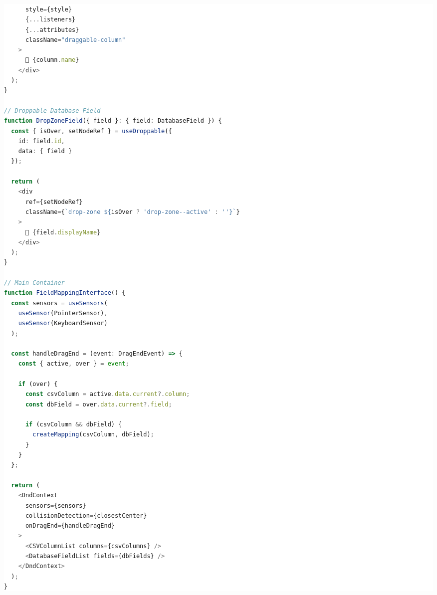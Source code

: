 ```typescript
      style={style}
      {...listeners}
      {...attributes}
      className="draggable-column"
    >
      📄 {column.name}
    </div>
  );
}

// Droppable Database Field
function DropZoneField({ field }: { field: DatabaseField }) {
  const { isOver, setNodeRef } = useDroppable({
    id: field.id,
    data: { field }
  });

  return (
    <div
      ref={setNodeRef}
      className={`drop-zone ${isOver ? 'drop-zone--active' : ''}`}
    >
      📧 {field.displayName}
    </div>
  );
}

// Main Container
function FieldMappingInterface() {
  const sensors = useSensors(
    useSensor(PointerSensor),
    useSensor(KeyboardSensor)
  );

  const handleDragEnd = (event: DragEndEvent) => {
    const { active, over } = event;

    if (over) {
      const csvColumn = active.data.current?.column;
      const dbField = over.data.current?.field;

      if (csvColumn && dbField) {
        createMapping(csvColumn, dbField);
      }
    }
  };

  return (
    <DndContext
      sensors={sensors}
      collisionDetection={closestCenter}
      onDragEnd={handleDragEnd}
    >
      <CSVColumnList columns={csvColumns} />
      <DatabaseFieldList fields={dbFields} />
    </DndContext>
  );
}
```
